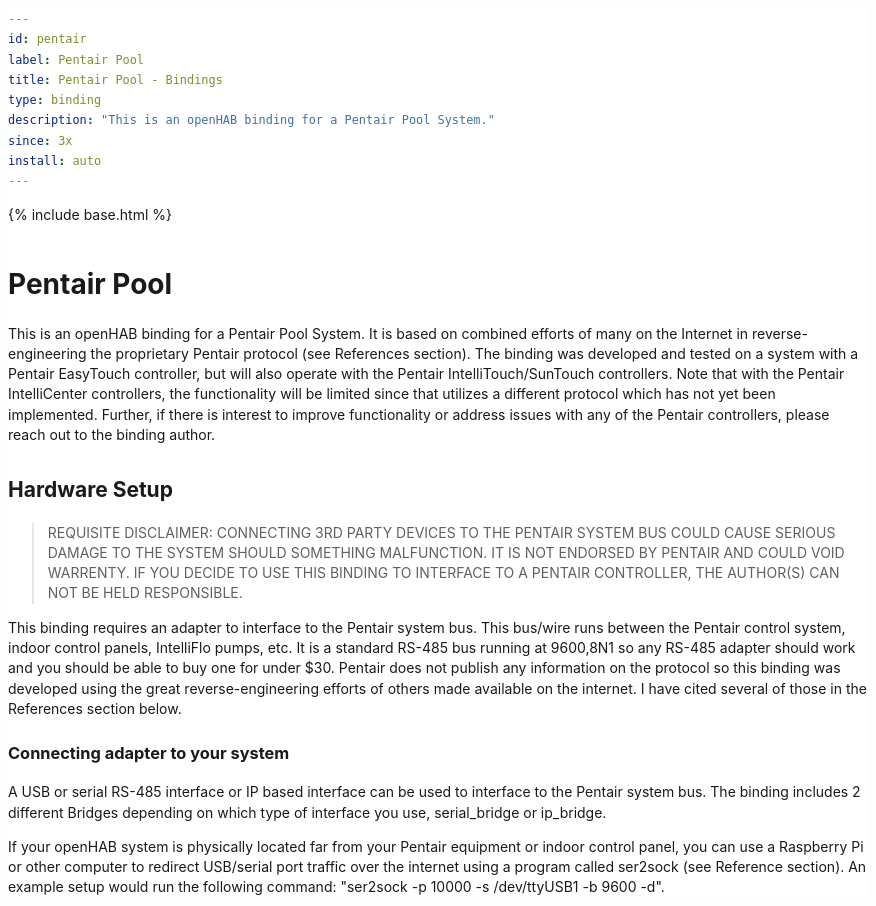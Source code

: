 ```yaml
---
id: pentair
label: Pentair Pool
title: Pentair Pool - Bindings
type: binding
description: "This is an openHAB binding for a Pentair Pool System."
since: 3x
install: auto
---
```




{% include base.html %}

# Pentair Pool

This is an openHAB binding for a Pentair Pool System.
It is based on combined efforts of many on the Internet in reverse-engineering the proprietary Pentair protocol (see References section).
The binding was developed and tested on a system with a Pentair EasyTouch controller, but will also operate with the Pentair IntelliTouch/SunTouch controllers.
Note that with the Pentair IntelliCenter controllers, the functionality will be limited since that utilizes a different protocol which has not yet been implemented.
Further, if there is interest to improve functionality or address issues with any of the Pentair controllers, please reach out to the binding author.

## Hardware Setup

> REQUISITE DISCLAIMER: CONNECTING 3RD PARTY DEVICES TO THE PENTAIR SYSTEM BUS COULD CAUSE SERIOUS DAMAGE TO THE SYSTEM SHOULD SOMETHING MALFUNCTION.  IT IS NOT ENDORSED BY PENTAIR AND COULD VOID WARRENTY. IF YOU DECIDE TO USE THIS BINDING TO INTERFACE TO A PENTAIR CONTROLLER, THE AUTHOR(S) CAN NOT BE HELD RESPONSIBLE.

This binding requires an adapter to interface to the Pentair system bus.
This bus/wire runs between the Pentair control system, indoor control panels, IntelliFlo pumps, etc.
It is a standard RS-485 bus running at 9600,8N1 so any RS-485 adapter should work and you should be able to buy one for under $30.
Pentair does not publish any information on the protocol so this binding was developed using the great reverse-engineering efforts of others made available on the internet.
I have cited several of those in the References section below.

### Connecting adapter to your system

A USB or serial RS-485 interface or IP based interface can be used to interface to the Pentair system bus.
The binding includes 2 different Bridges depending on which type of interface you use, serial_bridge or ip_bridge.

If your openHAB system is physically located far from your Pentair equipment or indoor control panel, you can use a Raspberry Pi or other computer to redirect USB/serial port traffic over the internet using a program called ser2sock (see Reference section).
An example setup would run the following command: "ser2sock -p 10000 -s /dev/ttyUSB1 -b 9600 -d".
